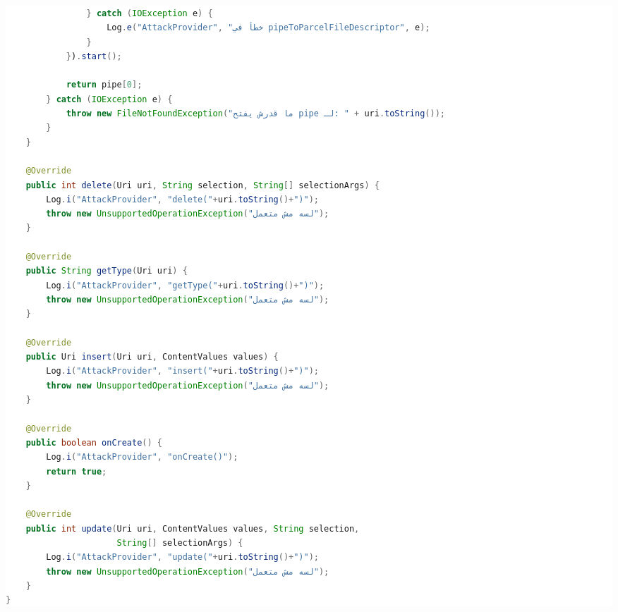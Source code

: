 ```java
                } catch (IOException e) {  
                    Log.e("AttackProvider", "خطأ في pipeToParcelFileDescriptor", e);  
                }  
            }).start();  
  
            return pipe[0];  
        } catch (IOException e) {  
            throw new FileNotFoundException("ما قدرش يفتح pipe لـ: " + uri.toString());  
        }  
    }  
  
    @Override  
    public int delete(Uri uri, String selection, String[] selectionArgs) {  
        Log.i("AttackProvider", "delete("+uri.toString()+")");  
        throw new UnsupportedOperationException("لسه مش متعمل");  
    }  
  
    @Override  
    public String getType(Uri uri) {  
        Log.i("AttackProvider", "getType("+uri.toString()+")");  
        throw new UnsupportedOperationException("لسه مش متعمل");  
    }  
  
    @Override  
    public Uri insert(Uri uri, ContentValues values) {  
        Log.i("AttackProvider", "insert("+uri.toString()+")");  
        throw new UnsupportedOperationException("لسه مش متعمل");  
    }  
  
    @Override  
    public boolean onCreate() {  
        Log.i("AttackProvider", "onCreate()");  
        return true;  
    }  
  
    @Override  
    public int update(Uri uri, ContentValues values, String selection,  
                      String[] selectionArgs) {  
        Log.i("AttackProvider", "update("+uri.toString()+")");  
        throw new UnsupportedOperationException("لسه مش متعمل");  
    }  
}
```